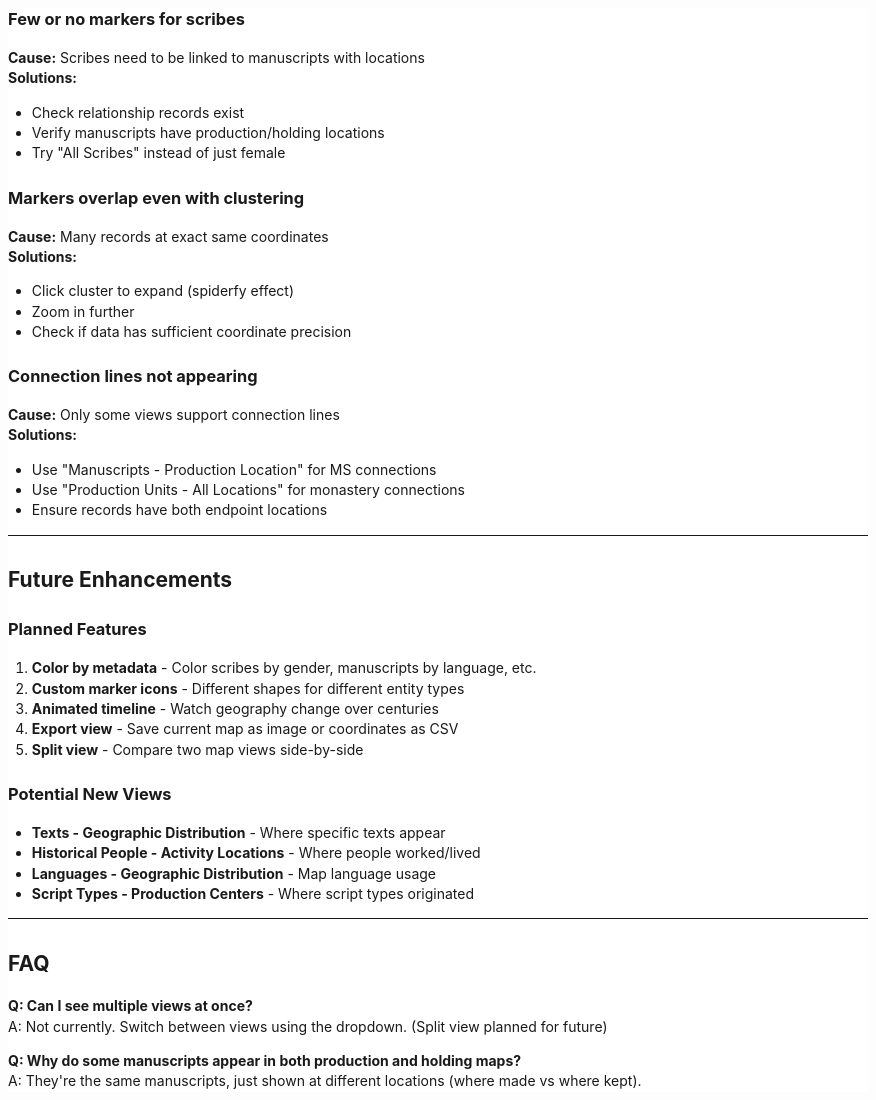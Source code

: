 ### Few or no markers for scribes

**Cause:** Scribes need to be linked to manuscripts with locations  
**Solutions:**
- Check relationship records exist
- Verify manuscripts have production/holding locations
- Try "All Scribes" instead of just female

### Markers overlap even with clustering

**Cause:** Many records at exact same coordinates  
**Solutions:**
- Click cluster to expand (spiderfy effect)
- Zoom in further
- Check if data has sufficient coordinate precision

### Connection lines not appearing

**Cause:** Only some views support connection lines  
**Solutions:**
- Use "Manuscripts - Production Location" for MS connections
- Use "Production Units - All Locations" for monastery connections
- Ensure records have both endpoint locations

---

## Future Enhancements

### Planned Features

1. **Color by metadata** - Color scribes by gender, manuscripts by language, etc.
2. **Custom marker icons** - Different shapes for different entity types
3. **Animated timeline** - Watch geography change over centuries
4. **Export view** - Save current map as image or coordinates as CSV
5. **Split view** - Compare two map views side-by-side

### Potential New Views

- **Texts - Geographic Distribution** - Where specific texts appear
- **Historical People - Activity Locations** - Where people worked/lived
- **Languages - Geographic Distribution** - Map language usage
- **Script Types - Production Centers** - Where script types originated

---

## FAQ

**Q: Can I see multiple views at once?**  
A: Not currently. Switch between views using the dropdown. (Split view planned for future)

**Q: Why do some manuscripts appear in both production and holding maps?**  
A: They're the same manuscripts, just shown at different locations (where made vs where kept).
